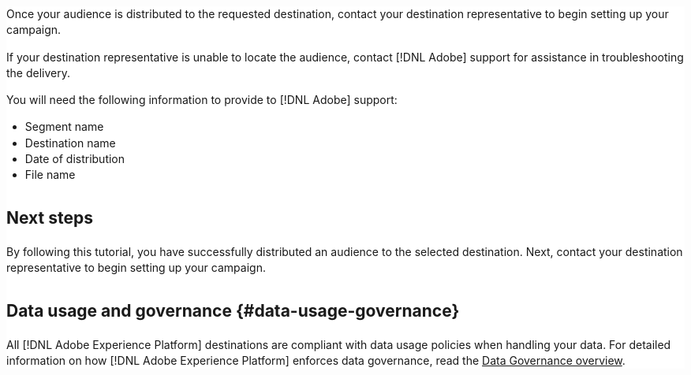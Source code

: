 Once your audience is distributed to the requested destination, contact your destination representative to begin setting up your campaign.

If your destination representative is unable to locate the audience, contact [!DNL Adobe] support for assistance in troubleshooting the delivery. 

You will need the following information to provide to [!DNL Adobe] support:
- Segment name
- Destination name
- Date of distribution
- File name


## Next steps

By following this tutorial, you have successfully distributed an audience to the selected destination. Next, contact your destination representative to begin setting up your campaign.

## Data usage and governance {#data-usage-governance}

All [!DNL Adobe Experience Platform] destinations are compliant with data usage policies when handling your data. For detailed information on how [!DNL Adobe Experience Platform] enforces data governance, read the [Data Governance overview](https://experienceleague.adobe.com/en/docs/experience-platform/data-governance/home).


